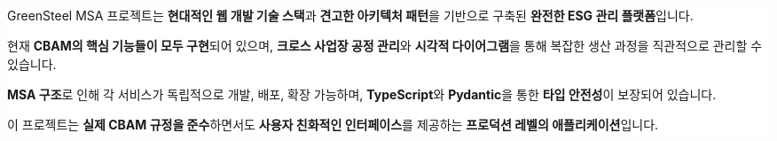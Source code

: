 GreenSteel MSA 프로젝트는 **현대적인 웹 개발 기술 스택**과 **견고한 아키텍처 패턴**을 기반으로 구축된 **완전한 ESG 관리 플랫폼**입니다. 

현재 **CBAM의 핵심 기능들이 모두 구현**되어 있으며, **크로스 사업장 공정 관리**와 **시각적 다이어그램**을 통해 복잡한 생산 과정을 직관적으로 관리할 수 있습니다.

**MSA 구조**로 인해 각 서비스가 독립적으로 개발, 배포, 확장 가능하며, **TypeScript**와 **Pydantic**을 통한 **타입 안전성**이 보장되어 있습니다.

이 프로젝트는 **실제 CBAM 규정을 준수**하면서도 **사용자 친화적인 인터페이스**를 제공하는 **프로덕션 레벨의 애플리케이션**입니다.
